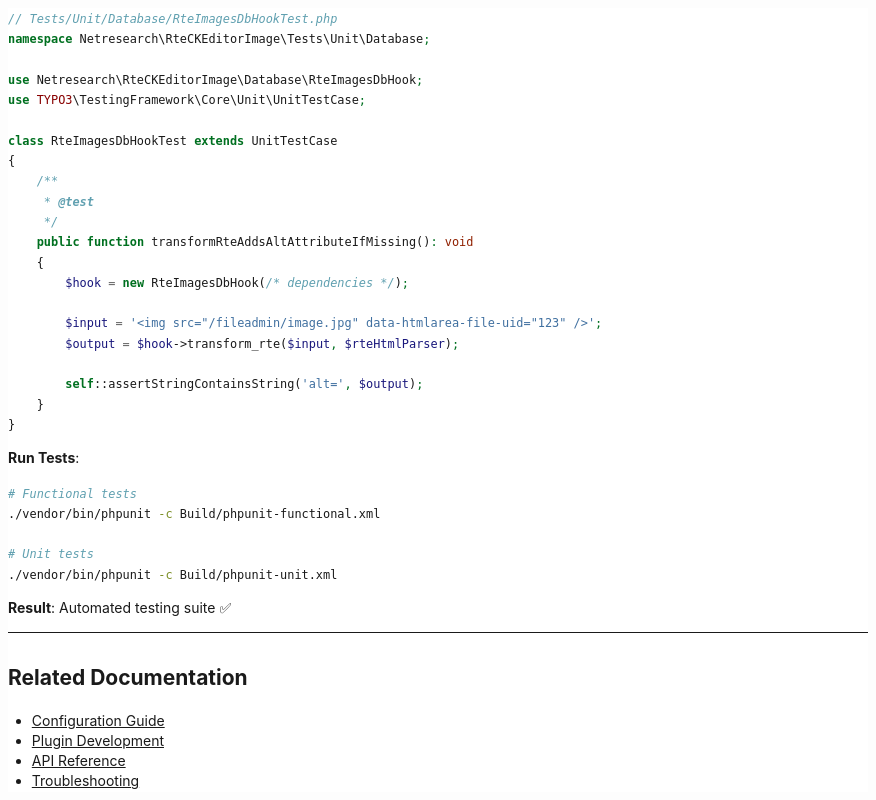 ```php
// Tests/Unit/Database/RteImagesDbHookTest.php
namespace Netresearch\RteCKEditorImage\Tests\Unit\Database;

use Netresearch\RteCKEditorImage\Database\RteImagesDbHook;
use TYPO3\TestingFramework\Core\Unit\UnitTestCase;

class RteImagesDbHookTest extends UnitTestCase
{
    /**
     * @test
     */
    public function transformRteAddsAltAttributeIfMissing(): void
    {
        $hook = new RteImagesDbHook(/* dependencies */);

        $input = '<img src="/fileadmin/image.jpg" data-htmlarea-file-uid="123" />';
        $output = $hook->transform_rte($input, $rteHtmlParser);

        self::assertStringContainsString('alt=', $output);
    }
}
```

**Run Tests**:
```bash
# Functional tests
./vendor/bin/phpunit -c Build/phpunit-functional.xml

# Unit tests
./vendor/bin/phpunit -c Build/phpunit-unit.xml
```

**Result**: Automated testing suite ✅

---

## Related Documentation

- [Configuration Guide](../Integration/Configuration.md)
- [Plugin Development](../CKEditor/Plugin-Development.md)
- [API Reference](../API/Controllers.md)
- [Troubleshooting](../Troubleshooting/Common-Issues.md)
